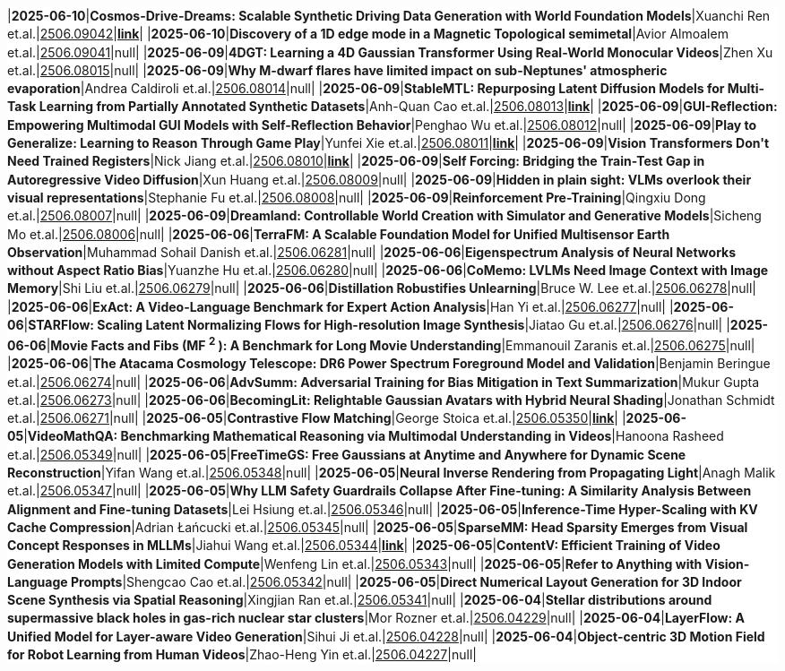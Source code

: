 |**2025-06-10**|**Cosmos-Drive-Dreams: Scalable Synthetic Driving Data Generation with World Foundation Models**|Xuanchi Ren et.al.|[2506.09042](http://arxiv.org/abs/2506.09042)|**[link](https://github.com/nv-tlabs/cosmos-drive-dreams)**|
|**2025-06-10**|**Discovery of a 1D edge mode in a Magnetic Topological semimetal**|Avior Almoalem et.al.|[2506.09041](http://arxiv.org/abs/2506.09041)|null|
|**2025-06-09**|**4DGT: Learning a 4D Gaussian Transformer Using Real-World Monocular Videos**|Zhen Xu et.al.|[2506.08015](http://arxiv.org/abs/2506.08015)|null|
|**2025-06-09**|**Why M-dwarf flares have limited impact on sub-Neptunes' atmospheric evaporation**|Andrea Caldiroli et.al.|[2506.08014](http://arxiv.org/abs/2506.08014)|null|
|**2025-06-09**|**StableMTL: Repurposing Latent Diffusion Models for Multi-Task Learning from Partially Annotated Synthetic Datasets**|Anh-Quan Cao et.al.|[2506.08013](http://arxiv.org/abs/2506.08013)|**[link](https://github.com/astra-vision/stablemtl)**|
|**2025-06-09**|**GUI-Reflection: Empowering Multimodal GUI Models with Self-Reflection Behavior**|Penghao Wu et.al.|[2506.08012](http://arxiv.org/abs/2506.08012)|null|
|**2025-06-09**|**Play to Generalize: Learning to Reason Through Game Play**|Yunfei Xie et.al.|[2506.08011](http://arxiv.org/abs/2506.08011)|**[link](https://github.com/yunfeixie233/vigal)**|
|**2025-06-09**|**Vision Transformers Don't Need Trained Registers**|Nick Jiang et.al.|[2506.08010](http://arxiv.org/abs/2506.08010)|**[link](https://github.com/nickjiang2378/test-time-registers)**|
|**2025-06-09**|**Self Forcing: Bridging the Train-Test Gap in Autoregressive Video Diffusion**|Xun Huang et.al.|[2506.08009](http://arxiv.org/abs/2506.08009)|null|
|**2025-06-09**|**Hidden in plain sight: VLMs overlook their visual representations**|Stephanie Fu et.al.|[2506.08008](http://arxiv.org/abs/2506.08008)|null|
|**2025-06-09**|**Reinforcement Pre-Training**|Qingxiu Dong et.al.|[2506.08007](http://arxiv.org/abs/2506.08007)|null|
|**2025-06-09**|**Dreamland: Controllable World Creation with Simulator and Generative Models**|Sicheng Mo et.al.|[2506.08006](http://arxiv.org/abs/2506.08006)|null|
|**2025-06-06**|**TerraFM: A Scalable Foundation Model for Unified Multisensor Earth Observation**|Muhammad Sohail Danish et.al.|[2506.06281](http://arxiv.org/abs/2506.06281)|null|
|**2025-06-06**|**Eigenspectrum Analysis of Neural Networks without Aspect Ratio Bias**|Yuanzhe Hu et.al.|[2506.06280](http://arxiv.org/abs/2506.06280)|null|
|**2025-06-06**|**CoMemo: LVLMs Need Image Context with Image Memory**|Shi Liu et.al.|[2506.06279](http://arxiv.org/abs/2506.06279)|null|
|**2025-06-06**|**Distillation Robustifies Unlearning**|Bruce W. Lee et.al.|[2506.06278](http://arxiv.org/abs/2506.06278)|null|
|**2025-06-06**|**ExAct: A Video-Language Benchmark for Expert Action Analysis**|Han Yi et.al.|[2506.06277](http://arxiv.org/abs/2506.06277)|null|
|**2025-06-06**|**STARFlow: Scaling Latent Normalizing Flows for High-resolution Image Synthesis**|Jiatao Gu et.al.|[2506.06276](http://arxiv.org/abs/2506.06276)|null|
|**2025-06-06**|**Movie Facts and Fibs (MF $^2$ ): A Benchmark for Long Movie Understanding**|Emmanouil Zaranis et.al.|[2506.06275](http://arxiv.org/abs/2506.06275)|null|
|**2025-06-06**|**The Atacama Cosmology Telescope: DR6 Power Spectrum Foreground Model and Validation**|Benjamin Beringue et.al.|[2506.06274](http://arxiv.org/abs/2506.06274)|null|
|**2025-06-06**|**AdvSumm: Adversarial Training for Bias Mitigation in Text Summarization**|Mukur Gupta et.al.|[2506.06273](http://arxiv.org/abs/2506.06273)|null|
|**2025-06-06**|**BecomingLit: Relightable Gaussian Avatars with Hybrid Neural Shading**|Jonathan Schmidt et.al.|[2506.06271](http://arxiv.org/abs/2506.06271)|null|
|**2025-06-05**|**Contrastive Flow Matching**|George Stoica et.al.|[2506.05350](http://arxiv.org/abs/2506.05350)|**[link](https://github.com/gstoica27/deltafm)**|
|**2025-06-05**|**VideoMathQA: Benchmarking Mathematical Reasoning via Multimodal Understanding in Videos**|Hanoona Rasheed et.al.|[2506.05349](http://arxiv.org/abs/2506.05349)|null|
|**2025-06-05**|**FreeTimeGS: Free Gaussians at Anytime and Anywhere for Dynamic Scene Reconstruction**|Yifan Wang et.al.|[2506.05348](http://arxiv.org/abs/2506.05348)|null|
|**2025-06-05**|**Neural Inverse Rendering from Propagating Light**|Anagh Malik et.al.|[2506.05347](http://arxiv.org/abs/2506.05347)|null|
|**2025-06-05**|**Why LLM Safety Guardrails Collapse After Fine-tuning: A Similarity Analysis Between Alignment and Fine-tuning Datasets**|Lei Hsiung et.al.|[2506.05346](http://arxiv.org/abs/2506.05346)|null|
|**2025-06-05**|**Inference-Time Hyper-Scaling with KV Cache Compression**|Adrian Łańcucki et.al.|[2506.05345](http://arxiv.org/abs/2506.05345)|null|
|**2025-06-05**|**SparseMM: Head Sparsity Emerges from Visual Concept Responses in MLLMs**|Jiahui Wang et.al.|[2506.05344](http://arxiv.org/abs/2506.05344)|**[link](https://github.com/cr400af-a/sparsemm)**|
|**2025-06-05**|**ContentV: Efficient Training of Video Generation Models with Limited Compute**|Wenfeng Lin et.al.|[2506.05343](http://arxiv.org/abs/2506.05343)|null|
|**2025-06-05**|**Refer to Anything with Vision-Language Prompts**|Shengcao Cao et.al.|[2506.05342](http://arxiv.org/abs/2506.05342)|null|
|**2025-06-05**|**Direct Numerical Layout Generation for 3D Indoor Scene Synthesis via Spatial Reasoning**|Xingjian Ran et.al.|[2506.05341](http://arxiv.org/abs/2506.05341)|null|
|**2025-06-04**|**Stellar distributions around supermassive black holes in gas-rich nuclear star clusters**|Mor Rozner et.al.|[2506.04229](http://arxiv.org/abs/2506.04229)|null|
|**2025-06-04**|**LayerFlow: A Unified Model for Layer-aware Video Generation**|Sihui Ji et.al.|[2506.04228](http://arxiv.org/abs/2506.04228)|null|
|**2025-06-04**|**Object-centric 3D Motion Field for Robot Learning from Human Videos**|Zhao-Heng Yin et.al.|[2506.04227](http://arxiv.org/abs/2506.04227)|null|